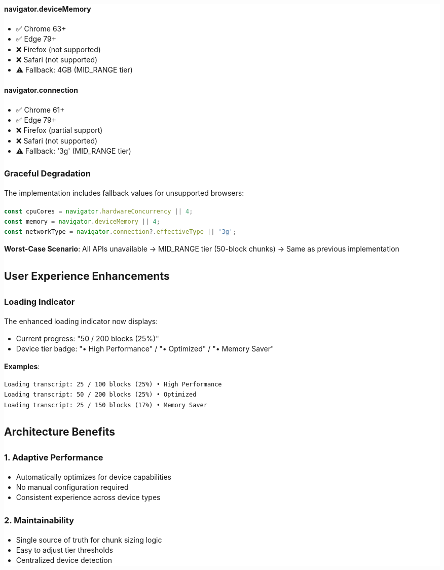 #### navigator.deviceMemory
- ✅ Chrome 63+
- ✅ Edge 79+
- ❌ Firefox (not supported)
- ❌ Safari (not supported)
- ⚠️ Fallback: 4GB (MID_RANGE tier)

#### navigator.connection
- ✅ Chrome 61+
- ✅ Edge 79+
- ❌ Firefox (partial support)
- ❌ Safari (not supported)
- ⚠️ Fallback: '3g' (MID_RANGE tier)

### Graceful Degradation
The implementation includes fallback values for unsupported browsers:
```javascript
const cpuCores = navigator.hardwareConcurrency || 4;
const memory = navigator.deviceMemory || 4;
const networkType = navigator.connection?.effectiveType || '3g';
```

**Worst-Case Scenario**: All APIs unavailable → MID_RANGE tier (50-block chunks) → Same as previous implementation

## User Experience Enhancements

### Loading Indicator
The enhanced loading indicator now displays:
- Current progress: "50 / 200 blocks (25%)"
- Device tier badge: "• High Performance" / "• Optimized" / "• Memory Saver"

**Examples**:
```
Loading transcript: 25 / 100 blocks (25%) • High Performance
Loading transcript: 50 / 200 blocks (25%) • Optimized
Loading transcript: 25 / 150 blocks (17%) • Memory Saver
```

## Architecture Benefits

### 1. Adaptive Performance
- Automatically optimizes for device capabilities
- No manual configuration required
- Consistent experience across device types

### 2. Maintainability
- Single source of truth for chunk sizing logic
- Easy to adjust tier thresholds
- Centralized device detection
